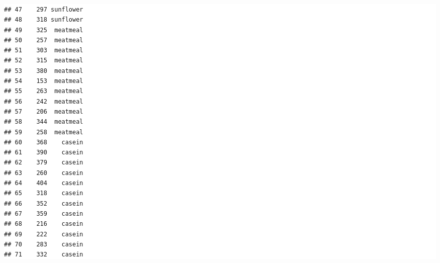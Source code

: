     ## 47    297 sunflower
    ## 48    318 sunflower
    ## 49    325  meatmeal
    ## 50    257  meatmeal
    ## 51    303  meatmeal
    ## 52    315  meatmeal
    ## 53    380  meatmeal
    ## 54    153  meatmeal
    ## 55    263  meatmeal
    ## 56    242  meatmeal
    ## 57    206  meatmeal
    ## 58    344  meatmeal
    ## 59    258  meatmeal
    ## 60    368    casein
    ## 61    390    casein
    ## 62    379    casein
    ## 63    260    casein
    ## 64    404    casein
    ## 65    318    casein
    ## 66    352    casein
    ## 67    359    casein
    ## 68    216    casein
    ## 69    222    casein
    ## 70    283    casein
    ## 71    332    casein
